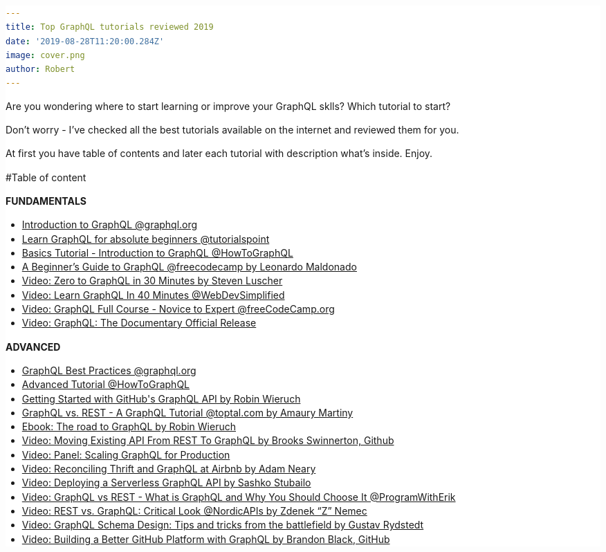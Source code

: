 ```yaml
---
title: Top GraphQL tutorials reviewed 2019
date: '2019-08-28T11:20:00.284Z'
image: cover.png
author: Robert
---
```


Are you wondering where to start learning or improve your GraphQL sklls? Which tutorial to start? 

Don’t worry - I’ve checked all the best tutorials available on the internet and reviewed them for you. 

At first you have table of contents and later each tutorial with description what’s inside. Enjoy.

#Table of content

**FUNDAMENTALS**

- [Introduction to GraphQL @graphql.org](#introduction-to-graphql)
- [Learn GraphQL for absolute beginners @tutorialspoint](#learn-graphQL-for-absolute-beginners)
- [Basics Tutorial - Introduction to GraphQL @HowToGraphQL](#basics-rutorial-introduction-to-graphql)
- [A Beginner’s Guide to GraphQL @freecodecamp by Leonardo Maldonado](#a-beginner-guide-to-graphql)
- [Video: Zero to GraphQL in 30 Minutes by Steven Luscher](#zero-to-graphql-in-30-minutes)
- [Video: Learn GraphQL In 40 Minutes @WebDevSimplified](#learn-graphql-in-40-minutes)
- [Video: GraphQL Full Course - Novice to Expert @freeCodeCamp.org](#graphql-full-course-novice-to-expert)
- [Video: GraphQL: The Documentary Official Release](#graphql-the-documentary-official-release)

**ADVANCED**

- [GraphQL Best Practices @graphql.org](#graphql-best-practices)
- [Advanced Tutorial @HowToGraphQL](#advanced-tutorial)
- [Getting Started with GitHub's GraphQL API by Robin Wieruch](#getting-started-with-github-graphql-api)
- [GraphQL vs. REST - A GraphQL Tutorial @toptal.com by Amaury Martiny](#graphql-vs-rest-a-graphql-tutorial)
- [Ebook: The road to GraphQL by Robin Wieruch](#the-road-to-graphql)
- [Video: Moving Existing API From REST To GraphQL by Brooks Swinnerton, Github](#moving-existing-api-from-rest-to-graphql)
- [Video: Panel: Scaling GraphQL for Production](#panel-scaling-graphql-for-production)
- [Video: Reconciling Thrift and GraphQL at Airbnb by Adam Neary](#reconciling-thrift-and-graphql-at-airbnb)
- [Video: Deploying a Serverless GraphQL API by Sashko Stubailo](#deploying-a-serverless-graphql-api)
- [Video: GraphQL vs REST - What is GraphQL and Why You Should Choose It @ProgramWithErik](#graphql-vs-rest-what-is-graphql-and-why-you-should-choose-it)
- [Video: REST vs. GraphQL: Critical Look @NordicAPIs by Zdenek “Z” Nemec](#rest-vs-graphql-critical-look)
- [Video: GraphQL Schema Design: Tips and tricks from the battlefield by Gustav Rydstedt](#graphql-schema-design-tips-and-tricks-from-the-battlefield)
- [Video: Building a Better GitHub Platform with GraphQL by Brandon Black, GitHub](#building-a-better-github-platform-with-graphql)
